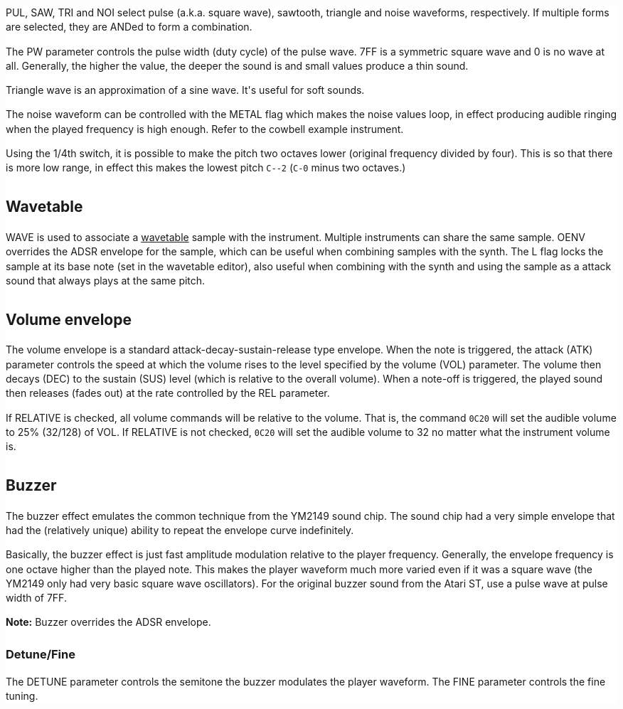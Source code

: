 PUL, SAW, TRI and NOI select pulse (a.k.a. square wave), sawtooth, triangle and noise waveforms, respectively. If multiple forms are selected, they are ANDed to form a combination.

The PW parameter controls the pulse width (duty cycle) of the pulse wave. 7FF is a symmetric square wave and 0 is no wave at all. Generally, the higher the value, the deeper the sound is and small values produce a thin sound.

Triangle wave is an approximation of a sine wave. It's useful for soft sounds.

The noise waveform can be controlled with the METAL flag which makes the noise values loop, in effect producing audible ringing when the played frequency is high enough. Refer to the cowbell example instrument.

Using the 1/4th switch, it is possible to make the pitch two octaves lower (original frequency divided by four). This is so that there is more low range, in effect this makes the lowest pitch `C--2` (`C-0` minus two octaves.)

## Wavetable ##

WAVE is used to associate a [wavetable](Wavetable.md) sample with the instrument. Multiple instruments can share the same sample. OENV overrides the ADSR envelope for the sample, which can be useful when combining samples with the synth. The L flag locks the sample at its base note (set in the wavetable editor), also useful when combining with the synth and using the sample as a attack sound that always plays at the same pitch.

## Volume envelope ##

The volume envelope is a standard attack-decay-sustain-release type envelope. When the note is triggered, the attack (ATK) parameter controls the speed at which the volume rises to the level specified by the volume (VOL) parameter. The volume then decays (DEC) to the sustain (SUS) level (which is relative to the overall volume). When a note-off is triggered, the played sound then releases (fades out) at the rate controlled by the REL parameter.

If RELATIVE is checked, all volume commands will be relative to the volume. That is, the command `0C20` will set the audible volume to 25% (32/128) of VOL. If RELATIVE is not checked, `0C20` will set the audible volume to 32 no matter what the instrument volume is.

## Buzzer ##

The buzzer effect emulates the common technique from the YM2149 sound chip. The sound chip had a very simple envelope that had the (relatively unique) ability to repeat the envelope curve indefinitely.

Basically, the buzzer effect is just fast amplitude modulation relative to the player frequency. Generally, the envelope frequency is one octave higher than the played note. This makes the player waveform much more varied even if it was a square wave (the YM2149 only had very basic square wave oscillators). For the original buzzer sound from the Atari ST, use a pulse wave at pulse width of 7FF.

**Note:** Buzzer overrides the ADSR envelope.

### Detune/Fine ###

The DETUNE parameter controls the semitone the buzzer modulates the player waveform. The FINE parameter controls the fine tuning.
